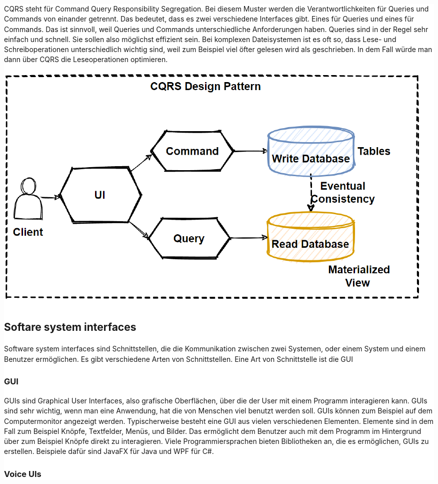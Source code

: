 CQRS steht für Command Query Responsibility Segregation. Bei diesem Muster werden die Verantwortlichkeiten für Queries und Commands von einander getrennt. Das bedeutet, dass es zwei verschiedene Interfaces gibt. Eines für Queries und eines für Commands. Das ist sinnvoll, weil Queries und Commands unterschiedliche Anforderungen haben. Queries sind in der Regel sehr einfach und schnell. Sie sollen also möglichst effizient sein. Bei komplexen Dateisystemen ist es oft so, dass Lese- und Schreiboperationen unterschiedlich wichtig sind, weil zum Beispiel viel öfter gelesen wird als geschrieben. In dem Fall würde man dann über CQRS die Leseoperationen optimieren.

![:scale 100%](media/cqrs.png)

## Softare system interfaces

Software system interfaces sind Schnittstellen, die die Kommunikation zwischen zwei Systemen, oder einem System und einem Benutzer ermöglichen. Es gibt verschiedene Arten von Schnittstellen. Eine Art von Schnittstelle ist die GUI

### GUI

GUIs sind Graphical User Interfaces, also grafische Oberflächen, über die der User mit einem Programm interagieren kann. GUIs sind sehr wichtig, wenn man eine Anwendung, hat die von Menschen viel benutzt werden soll. GUIs können zum Beispiel auf dem Computermonitor angezeigt werden. Typischerweise besteht eine GUI aus vielen verschiedenen Elementen. Elemente sind in dem Fall zum Beispiel Knöpfe, Textfelder, Menüs, und Bilder. Das ermöglicht dem Benutzer auch mit dem Programm im Hintergrund über zum Beispiel Knöpfe direkt zu interagieren. Viele Programmiersprachen bieten Bibliotheken an, die es ermöglichen, GUIs zu erstellen. Beispiele dafür sind JavaFX für Java und WPF für C#.

### Voice UIs
